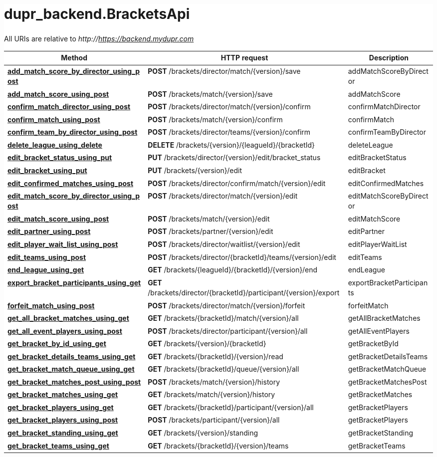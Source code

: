 # dupr_backend.BracketsApi

All URIs are relative to *http://https://backend.mydupr.com*

Method | HTTP request | Description
------------- | ------------- | -------------
[**add_match_score_by_director_using_post**](BracketsApi.md#add_match_score_by_director_using_post) | **POST** /brackets/director/match/{version}/save | addMatchScoreByDirector
[**add_match_score_using_post**](BracketsApi.md#add_match_score_using_post) | **POST** /brackets/match/{version}/save | addMatchScore
[**confirm_match_director_using_post**](BracketsApi.md#confirm_match_director_using_post) | **POST** /brackets/director/match/{version}/confirm | confirmMatchDirector
[**confirm_match_using_post**](BracketsApi.md#confirm_match_using_post) | **POST** /brackets/match/{version}/confirm | confirmMatch
[**confirm_team_by_director_using_post**](BracketsApi.md#confirm_team_by_director_using_post) | **POST** /brackets/director/teams/{version}/confirm | confirmTeamByDirector
[**delete_league_using_delete**](BracketsApi.md#delete_league_using_delete) | **DELETE** /brackets/{version}/{leagueId}/{bracketId} | deleteLeague
[**edit_bracket_status_using_put**](BracketsApi.md#edit_bracket_status_using_put) | **PUT** /brackets/director/{version}/edit/bracket_status | editBracketStatus
[**edit_bracket_using_put**](BracketsApi.md#edit_bracket_using_put) | **PUT** /brackets/{version}/edit | editBracket
[**edit_confirmed_matches_using_post**](BracketsApi.md#edit_confirmed_matches_using_post) | **POST** /brackets/director/confirm/match/{version}/edit | editConfirmedMatches
[**edit_match_score_by_director_using_post**](BracketsApi.md#edit_match_score_by_director_using_post) | **POST** /brackets/director/match/{version}/edit | editMatchScoreByDirector
[**edit_match_score_using_post**](BracketsApi.md#edit_match_score_using_post) | **POST** /brackets/match/{version}/edit | editMatchScore
[**edit_partner_using_post**](BracketsApi.md#edit_partner_using_post) | **POST** /brackets/partner/{version}/edit | editPartner
[**edit_player_wait_list_using_post**](BracketsApi.md#edit_player_wait_list_using_post) | **POST** /brackets/director/waitlist/{version}/edit | editPlayerWaitList
[**edit_teams_using_post**](BracketsApi.md#edit_teams_using_post) | **POST** /brackets/director/{bracketId}/teams/{version}/edit | editTeams
[**end_league_using_get**](BracketsApi.md#end_league_using_get) | **GET** /brackets/{leagueId}/{bracketId}/{version}/end | endLeague
[**export_bracket_participants_using_get**](BracketsApi.md#export_bracket_participants_using_get) | **GET** /brackets/director/{bracketId}/participant/{version}/export | exportBracketParticipants
[**forfeit_match_using_post**](BracketsApi.md#forfeit_match_using_post) | **POST** /brackets/director/match/{version}/forfeit | forfeitMatch
[**get_all_bracket_matches_using_get**](BracketsApi.md#get_all_bracket_matches_using_get) | **GET** /brackets/{bracketId}/match/{version}/all | getAllBracketMatches
[**get_all_event_players_using_post**](BracketsApi.md#get_all_event_players_using_post) | **POST** /brackets/director/participant/{version}/all | getAllEventPlayers
[**get_bracket_by_id_using_get**](BracketsApi.md#get_bracket_by_id_using_get) | **GET** /brackets/{version}/{bracketId} | getBracketById
[**get_bracket_details_teams_using_get**](BracketsApi.md#get_bracket_details_teams_using_get) | **GET** /brackets/{bracketId}/{version}/read | getBracketDetailsTeams
[**get_bracket_match_queue_using_get**](BracketsApi.md#get_bracket_match_queue_using_get) | **GET** /brackets/{bracketId}/queue/{version}/all | getBracketMatchQueue
[**get_bracket_matches_post_using_post**](BracketsApi.md#get_bracket_matches_post_using_post) | **POST** /brackets/match/{version}/history | getBracketMatchesPost
[**get_bracket_matches_using_get**](BracketsApi.md#get_bracket_matches_using_get) | **GET** /brackets/match/{version}/history | getBracketMatches
[**get_bracket_players_using_get**](BracketsApi.md#get_bracket_players_using_get) | **GET** /brackets/{bracketId}/participant/{version}/all | getBracketPlayers
[**get_bracket_players_using_post**](BracketsApi.md#get_bracket_players_using_post) | **POST** /brackets/participant/{version}/all | getBracketPlayers
[**get_bracket_standing_using_get**](BracketsApi.md#get_bracket_standing_using_get) | **GET** /brackets/{version}/standing | getBracketStanding
[**get_bracket_teams_using_get**](BracketsApi.md#get_bracket_teams_using_get) | **GET** /brackets/{bracketId}/{version}/teams | getBracketTeams
